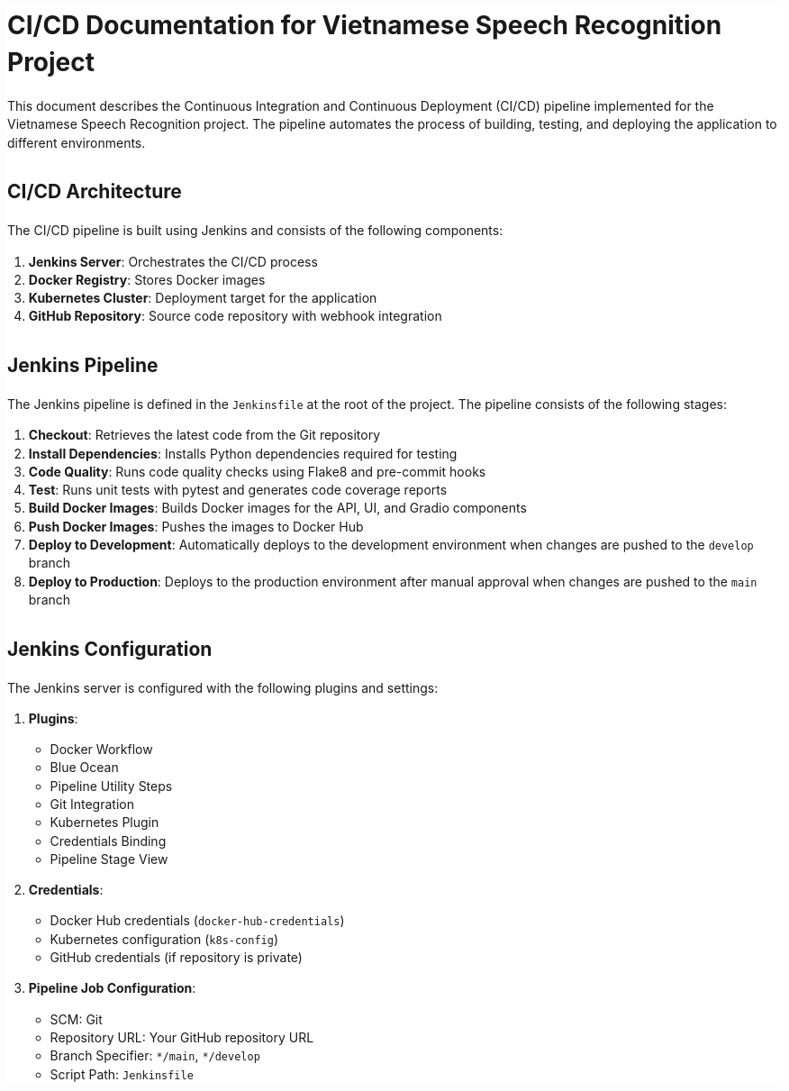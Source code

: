 # CI/CD Documentation for Vietnamese Speech Recognition Project

This document describes the Continuous Integration and Continuous Deployment (CI/CD) pipeline implemented for the Vietnamese Speech Recognition project. The pipeline automates the process of building, testing, and deploying the application to different environments.

## CI/CD Architecture

The CI/CD pipeline is built using Jenkins and consists of the following components:

1. **Jenkins Server**: Orchestrates the CI/CD process
2. **Docker Registry**: Stores Docker images
3. **Kubernetes Cluster**: Deployment target for the application
4. **GitHub Repository**: Source code repository with webhook integration

## Jenkins Pipeline

The Jenkins pipeline is defined in the `Jenkinsfile` at the root of the project. The pipeline consists of the following stages:

1. **Checkout**: Retrieves the latest code from the Git repository
2. **Install Dependencies**: Installs Python dependencies required for testing
3. **Code Quality**: Runs code quality checks using Flake8 and pre-commit hooks
4. **Test**: Runs unit tests with pytest and generates code coverage reports
5. **Build Docker Images**: Builds Docker images for the API, UI, and Gradio components
6. **Push Docker Images**: Pushes the images to Docker Hub
7. **Deploy to Development**: Automatically deploys to the development environment when changes are pushed to the `develop` branch
8. **Deploy to Production**: Deploys to the production environment after manual approval when changes are pushed to the `main` branch

## Jenkins Configuration

The Jenkins server is configured with the following plugins and settings:

1. **Plugins**:
   - Docker Workflow
   - Blue Ocean
   - Pipeline Utility Steps
   - Git Integration
   - Kubernetes Plugin
   - Credentials Binding
   - Pipeline Stage View

2. **Credentials**:
   - Docker Hub credentials (`docker-hub-credentials`)
   - Kubernetes configuration (`k8s-config`)
   - GitHub credentials (if repository is private)

3. **Pipeline Job Configuration**:
   - SCM: Git
   - Repository URL: Your GitHub repository URL
   - Branch Specifier: `*/main`, `*/develop`
   - Script Path: `Jenkinsfile`
